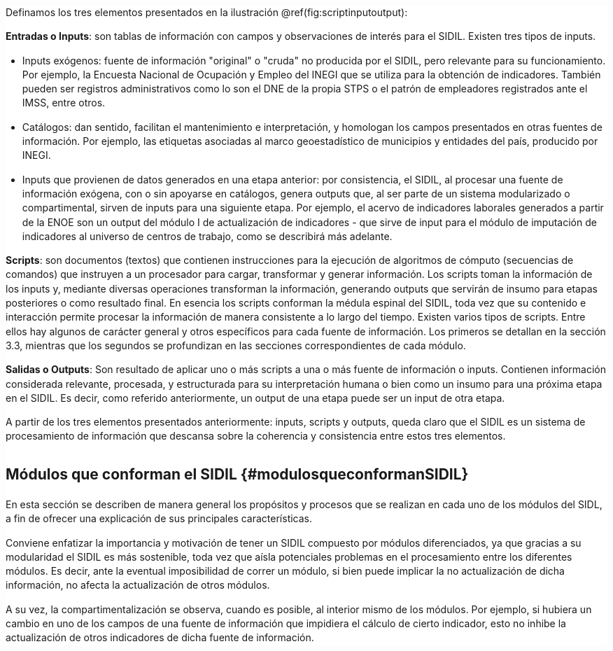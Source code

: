 Definamos los tres elementos presentados en la ilustración \@ref(fig:scriptinputoutput):

**Entradas o Inputs**: son tablas de información con campos y observaciones de interés para el SIDIL. Existen tres tipos de inputs.

-   Inputs exógenos: fuente de información "original" o "cruda" no producida por el SIDIL, pero relevante para su funcionamiento. Por ejemplo, la Encuesta Nacional de Ocupación y Empleo del INEGI que se utiliza para la obtención de indicadores. También pueden ser registros administrativos como lo son el DNE de la propia STPS o el patrón de empleadores registrados ante el IMSS, entre otros.

-   Catálogos: dan sentido, facilitan el mantenimiento e interpretación, y homologan los campos presentados en otras fuentes de información. Por ejemplo, las etiquetas asociadas al marco geoestadístico de municipios y entidades del país, producido por INEGI.

-   Inputs que provienen de datos generados en una etapa anterior: por consistencia, el SIDIL, al procesar una fuente de información exógena, con o sin apoyarse en catálogos, genera outputs que, al ser parte de un sistema modularizado o compartimental, sirven de inputs para una siguiente etapa. Por ejemplo, el acervo de indicadores laborales generados a partir de la ENOE son un output del módulo I de actualización de indicadores - que sirve de input para el módulo de imputación de indicadores al universo de centros de trabajo, como se describirá más adelante.

**Scripts**: son documentos (textos) que contienen instrucciones para la ejecución de algoritmos de cómputo (secuencias de comandos) que instruyen a un procesador para cargar, transformar y generar información. Los scripts toman la información de los inputs y, mediante diversas operaciones transforman la información, generando outputs que servirán de insumo para etapas posteriores o como resultado final. En esencia los scripts conforman la médula espinal del SIDIL, toda vez que su contenido e interacción permite procesar la información de manera consistente a lo largo del tiempo. Existen varios tipos de scripts. Entre ellos hay algunos de carácter general y otros específicos para cada fuente de información. Los primeros se detallan en la sección 3.3, mientras que los segundos se profundizan en las secciones correspondientes de cada módulo.

**Salidas o Outputs**: Son resultado de aplicar uno o más scripts a una o más fuente de información o inputs. Contienen información considerada relevante, procesada, y estructurada para su interpretación humana o bien como un insumo para una próxima etapa en el SIDIL. Es decir, como referido anteriormente, un output de una etapa puede ser un input de otra etapa.

A partir de los tres elementos presentados anteriormente: inputs, scripts y outputs, queda claro que el SIDIL es un sistema de procesamiento de información que descansa sobre la coherencia y consistencia entre estos tres elementos.

## Módulos que conforman el SIDIL {#modulosqueconformanSIDIL}

En esta sección se describen de manera general los propósitos y procesos que se realizan en cada uno de los módulos del SIDL, a fin de ofrecer una explicación de sus principales características.

Conviene enfatizar la importancia y motivación de tener un SIDIL compuesto por módulos diferenciados, ya que gracias a su modularidad el SIDIL es más sostenible, toda vez que aísla potenciales problemas en el procesamiento entre los diferentes módulos. Es decir, ante la eventual imposibilidad de correr un módulo, si bien puede implicar la no actualización de dicha información, no afecta la actualización de otros módulos.

A su vez, la compartimentalización se observa, cuando es posible, al interior mismo de los módulos. Por ejemplo, si hubiera un cambio en uno de los campos de una fuente de información que impidiera el cálculo de cierto indicador, esto no inhibe la actualización de otros indicadores de dicha fuente de información.
